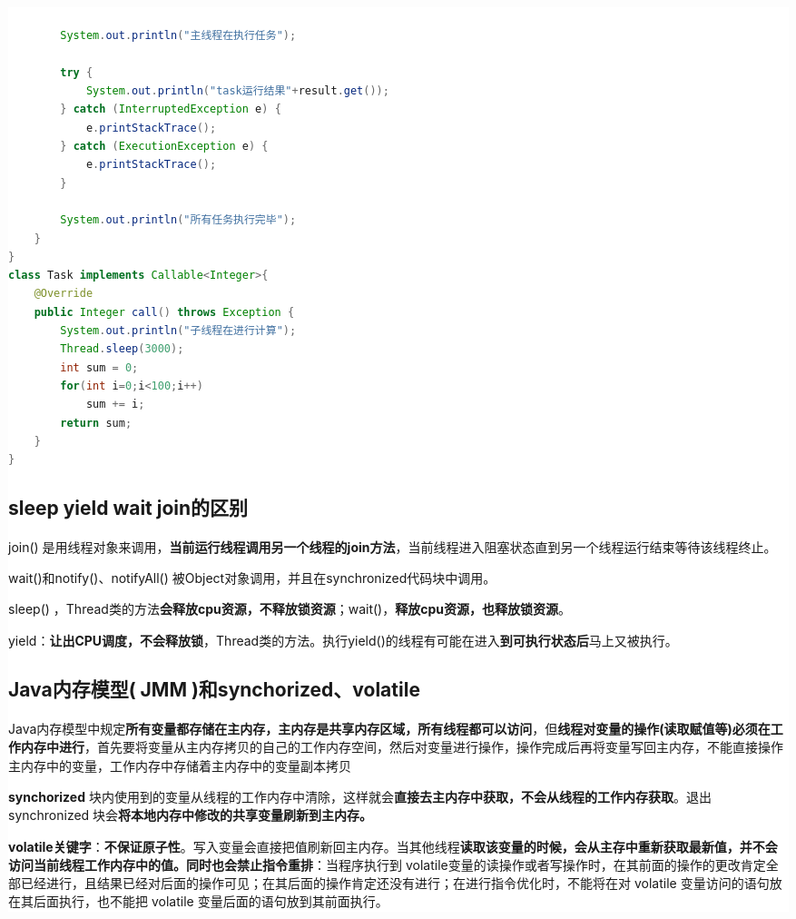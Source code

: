 ```java
         
        System.out.println("主线程在执行任务");
         
        try {
            System.out.println("task运行结果"+result.get());
        } catch (InterruptedException e) {
            e.printStackTrace();
        } catch (ExecutionException e) {
            e.printStackTrace();
        }
         
        System.out.println("所有任务执行完毕");
    }
}
class Task implements Callable<Integer>{
    @Override
    public Integer call() throws Exception {
        System.out.println("子线程在进行计算");
        Thread.sleep(3000);
        int sum = 0;
        for(int i=0;i<100;i++)
            sum += i;
        return sum;
    }
}
```



## sleep yield wait join的区别

join() 是用线程对象来调用，**当前运行线程调用另一个线程的join方法**，当前线程进入阻塞状态直到另一个线程运行结束等待该线程终止。

wait()和notify()、notifyAll() 被Object对象调用，并且在synchronized代码块中调用。

sleep() ，Thread类的方法**会释放cpu资源，不释放锁资源**；wait()，**释放cpu资源，也释放锁资源**。

yield：**让出CPU调度，不会释放锁**，Thread类的方法。执行yield()的线程有可能在进入**到可执行状态后**马上又被执行。



## Java内存模型( JMM )和synchorized、volatile

Java内存模型中规定**所有变量都存储在主内存，主内存是共享内存区域，所有线程都可以访问**，但**线程对变量的操作(读取赋值等)必须在工作内存中进行**，首先要将变量从主内存拷贝的自己的工作内存空间，然后对变量进行操作，操作完成后再将变量写回主内存，不能直接操作主内存中的变量，工作内存中存储着主内存中的变量副本拷贝

**synchorized** 块内使用到的变量从线程的工作内存中清除，这样就会**直接去主内存中获取，不会从线程的工作内存获取**。退出synchronized 块会**将本地内存中修改的共享变量刷新到主内存。**



**volatile关键字**：**不保证原子性**。写入变量会直接把值刷新回主内存。当其他线程**读取该变量的时候，会从主存中重新获取最新值，并不会访问当前线程工作内存中的值。**同时也会**禁止指令重排**：当程序执行到 volatile变量的读操作或者写操作时，在其前面的操作的更改肯定全部已经进行，且结果已经对后面的操作可见；在其后面的操作肯定还没有进行；在进行指令优化时，不能将在对 volatile 变量访问的语句放在其后面执行，也不能把 volatile 变量后面的语句放到其前面执行。
